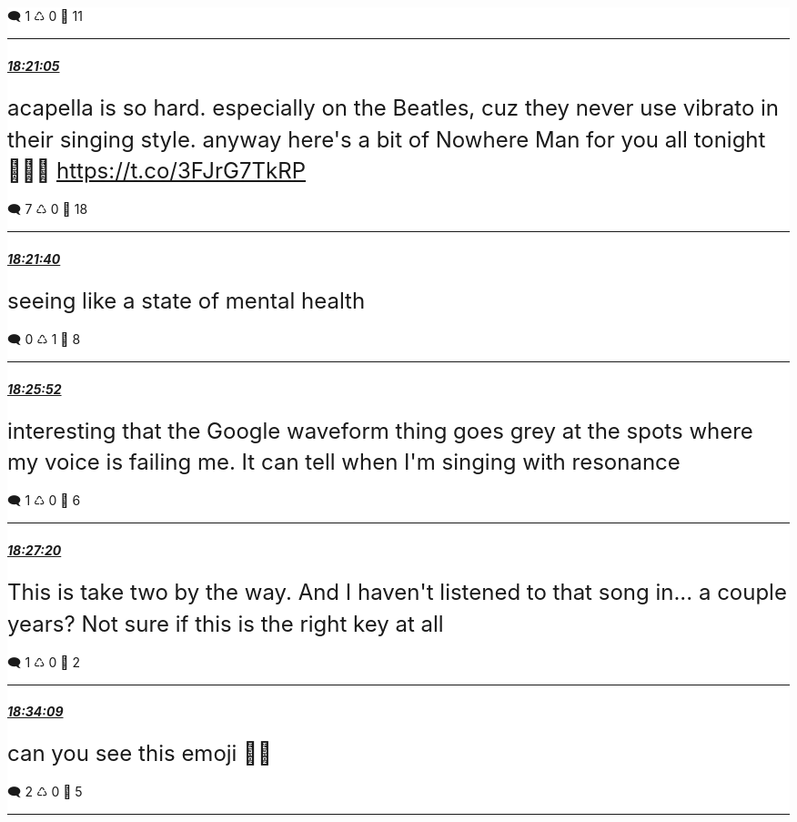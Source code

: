 
🗨️ 1 ♺ 0 🤍  11   

---
    
#### <a href = "https://twitter.com/deepfates/status/1419452680611631105">*18:21:05*</a>

<font size="5">acapella is so hard. especially on the Beatles, cuz they never use vibrato in their singing style. anyway here's a bit of Nowhere Man for you all tonight 🤷🏼‍♂️  https://t.co/3FJrG7TkRP</font>



🗨️ 7 ♺ 0 🤍  18   

---
    
#### <a href = "https://twitter.com/deepfates/status/1419452826380423169">*18:21:40*</a>

<font size="5">seeing like a state of mental health</font>



🗨️ 0 ♺ 1 🤍  8   

---
    
#### <a href = "https://twitter.com/deepfates/status/1419453881700913154">*18:25:52*</a>

<font size="5">interesting that the Google waveform thing goes grey at the spots where my voice is failing me. It can tell when I'm singing with resonance</font>



🗨️ 1 ♺ 0 🤍  6   

---
    
#### <a href = "https://twitter.com/deepfates/status/1419454253492367367">*18:27:20*</a>

<font size="5">This is take two by the way. And I haven't listened to that song in... a couple years? Not sure if this is the right key at all</font>



🗨️ 1 ♺ 0 🤍  2   

---
    
#### <a href = "https://twitter.com/deepfates/status/1419455968786608133">*18:34:09*</a>

<font size="5">can you see this emoji 😶‍🌫️</font>



🗨️ 2 ♺ 0 🤍  5   

---